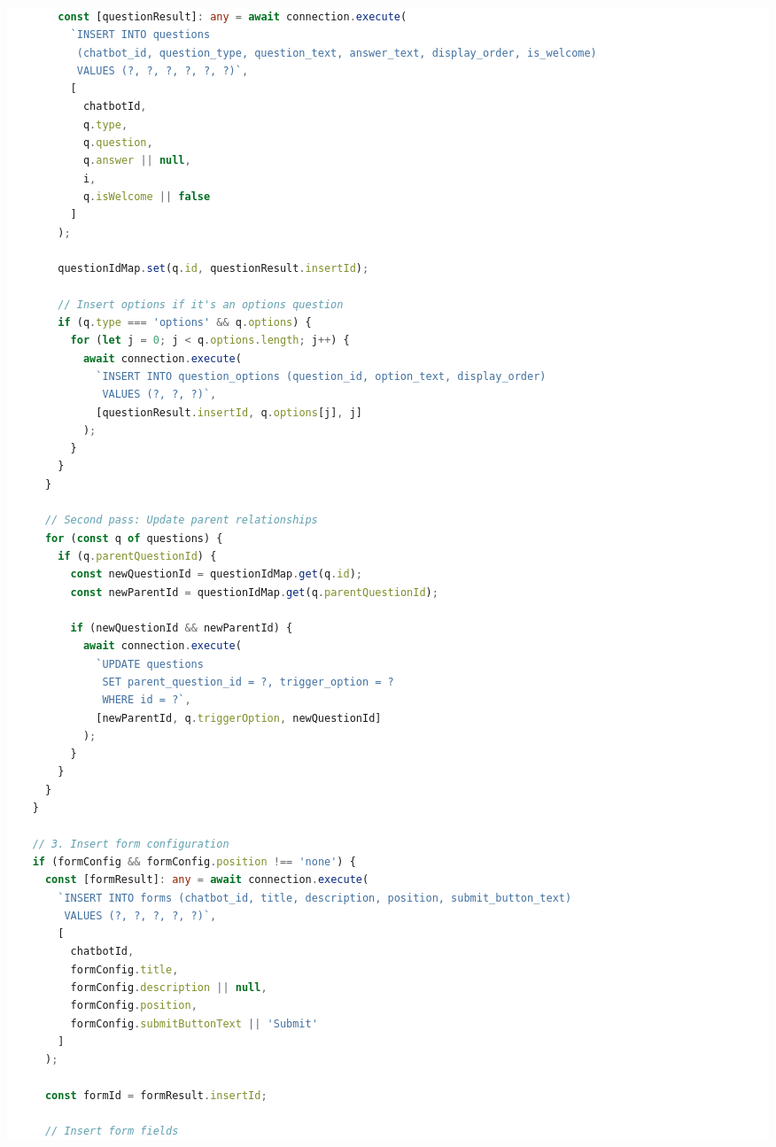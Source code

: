 ```typescript
        const [questionResult]: any = await connection.execute(
          `INSERT INTO questions 
           (chatbot_id, question_type, question_text, answer_text, display_order, is_welcome)
           VALUES (?, ?, ?, ?, ?, ?)`,
          [
            chatbotId,
            q.type,
            q.question,
            q.answer || null,
            i,
            q.isWelcome || false
          ]
        );
        
        questionIdMap.set(q.id, questionResult.insertId);
        
        // Insert options if it's an options question
        if (q.type === 'options' && q.options) {
          for (let j = 0; j < q.options.length; j++) {
            await connection.execute(
              `INSERT INTO question_options (question_id, option_text, display_order)
               VALUES (?, ?, ?)`,
              [questionResult.insertId, q.options[j], j]
            );
          }
        }
      }
      
      // Second pass: Update parent relationships
      for (const q of questions) {
        if (q.parentQuestionId) {
          const newQuestionId = questionIdMap.get(q.id);
          const newParentId = questionIdMap.get(q.parentQuestionId);
          
          if (newQuestionId && newParentId) {
            await connection.execute(
              `UPDATE questions 
               SET parent_question_id = ?, trigger_option = ?
               WHERE id = ?`,
              [newParentId, q.triggerOption, newQuestionId]
            );
          }
        }
      }
    }
    
    // 3. Insert form configuration
    if (formConfig && formConfig.position !== 'none') {
      const [formResult]: any = await connection.execute(
        `INSERT INTO forms (chatbot_id, title, description, position, submit_button_text)
         VALUES (?, ?, ?, ?, ?)`,
        [
          chatbotId,
          formConfig.title,
          formConfig.description || null,
          formConfig.position,
          formConfig.submitButtonText || 'Submit'
        ]
      );
      
      const formId = formResult.insertId;
      
      // Insert form fields
```